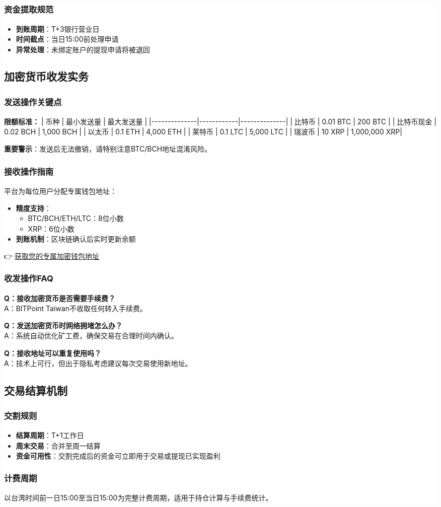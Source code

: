 ### 资金提取规范
- **到账周期**：T+3银行营业日
- **时间截点**：当日15:00前处理申请
- **异常处理**：未绑定账户的提现申请将被退回

## 加密货币收发实务

### 发送操作关键点
**限额标准：**
| 币种         | 最小发送量 | 最大发送量   |
|--------------|------------|--------------|
| 比特币       | 0.01 BTC   | 200 BTC      |
| 比特币现金   | 0.02 BCH   | 1,000 BCH    |
| 以太币       | 0.1 ETH    | 4,000 ETH    |
| 莱特币       | 0.1 LTC    | 5,000 LTC    |
| 瑞波币       | 10 XRP     | 1,000,000 XRP|

**重要警示**：发送后无法撤销，请特别注意BTC/BCH地址混淆风险。

### 接收操作指南
平台为每位用户分配专属钱包地址：
- **精度支持**：
  - BTC/BCH/ETH/LTC：8位小数
  - XRP：6位小数
- **到账机制**：区块链确认后实时更新余额

👉 [获取您的专属加密钱包地址](https://bit.ly/okx_welcome)

### 收发操作FAQ
**Q：接收加密货币是否需要手续费？**  
A：BITPoint Taiwan不收取任何转入手续费。

**Q：发送加密货币时网络拥堵怎么办？**  
A：系统自动优化矿工费，确保交易在合理时间内确认。

**Q：接收地址可以重复使用吗？**  
A：技术上可行，但出于隐私考虑建议每次交易使用新地址。

## 交易结算机制

### 交割规则
- **结算周期**：T+1工作日
- **周末交易**：合并至周一结算
- **资金可用性**：交割完成后的资金可立即用于交易或提现已实现盈利

### 计费周期
以台湾时间前一日15:00至当日15:00为完整计费周期，适用于持仓计算与手续费统计。
